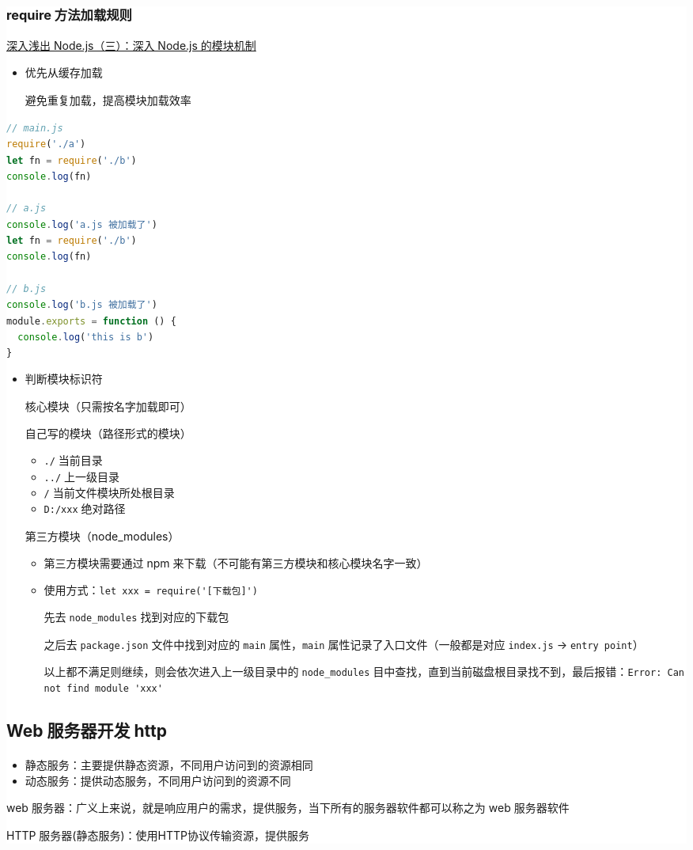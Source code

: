 ### require 方法加载规则

[深入浅出 Node.js（三）：深入 Node.js 的模块机制](https://www.infoq.cn/article/nodejs-module-mechanism)

- 优先从缓存加载

  避免重复加载，提高模块加载效率

```js
// main.js
require('./a')
let fn = require('./b')
console.log(fn)

// a.js
console.log('a.js 被加载了')
let fn = require('./b')
console.log(fn)

// b.js
console.log('b.js 被加载了')
module.exports = function () {
  console.log('this is b')
}
```

- 判断模块标识符

  核心模块（只需按名字加载即可）

  自己写的模块（路径形式的模块）

  - `./` 当前目录
  - `../` 上一级目录
  - `/` 当前文件模块所处根目录
  - `D:/xxx` 绝对路径
  
  第三方模块（node_modules）
  
  - 第三方模块需要通过 npm 来下载（不可能有第三方模块和核心模块名字一致）
  
  - 使用方式：`let xxx = require('[下载包]')` 
  
    先去 `node_modules` 找到对应的下载包
  
    之后去 `package.json` 文件中找到对应的 `main` 属性，`main` 属性记录了入口文件（一般都是对应 `index.js` -> `entry point`）
  
    以上都不满足则继续，则会依次进入上一级目录中的 `node_modules` 目中查找，直到当前磁盘根目录找不到，最后报错：`Error: Cannot find module 'xxx'`

## Web 服务器开发 http

- 静态服务：主要提供静态资源，不同用户访问到的资源相同
- 动态服务：提供动态服务，不同用户访问到的资源不同

web 服务器：广义上来说，就是响应用户的需求，提供服务，当下所有的服务器软件都可以称之为 web 服务器软件

HTTP 服务器(静态服务)：使用HTTP协议传输资源，提供服务
